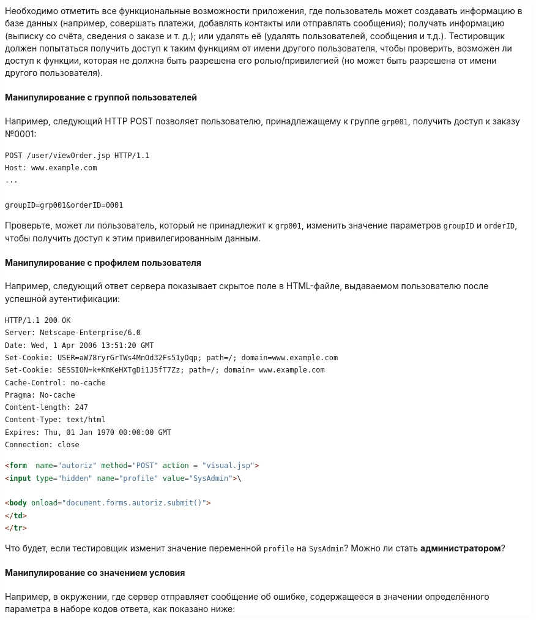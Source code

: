 Необходимо отметить все функциональные возможности приложения, где пользователь может создавать информацию в базе данных (например, совершать платежи, добавлять контакты или отправлять сообщения); получать информацию (выписку со счёта, сведения о заказе и т. д.); или удалять её (удалять пользователей, сообщения и т.д.). Тестировщик должен попытаться получить доступ к таким функциям от имени другого пользователя, чтобы проверить, возможен ли доступ к функции, которая не должна быть разрешена его ролью/привилегией (но может быть разрешена от имени другого пользователя).

#### Манипулирование с группой пользователей

Например, следующий HTTP POST позволяет пользователю, принадлежащему к группе `grp001`,  получить доступ к заказу №0001:

```http
POST /user/viewOrder.jsp HTTP/1.1
Host: www.example.com
...

groupID=grp001&orderID=0001
```

Проверьте, может ли пользователь, который не принадлежит к `grp001`,  изменить значение параметров `groupID` и `orderID`, чтобы получить доступ к этим привилегированным данным.

#### Манипулирование с профилем пользователя

Например, следующий ответ сервера показывает скрытое поле в HTML-файле, выдаваемом пользователю после успешной аутентификации:

```http
HTTP/1.1 200 OK
Server: Netscape-Enterprise/6.0
Date: Wed, 1 Apr 2006 13:51:20 GMT
Set-Cookie: USER=aW78ryrGrTWs4MnOd32Fs51yDqp; path=/; domain=www.example.com
Set-Cookie: SESSION=k+KmKeHXTgDi1J5fT7Zz; path=/; domain= www.example.com
Cache-Control: no-cache
Pragma: No-cache
Content-length: 247
Content-Type: text/html
Expires: Thu, 01 Jan 1970 00:00:00 GMT
Connection: close
```
```html
<form  name="autoriz" method="POST" action = "visual.jsp">
<input type="hidden" name="profile" value="SysAdmin">\

<body onload="document.forms.autoriz.submit()">
</td>
</tr>
```

Что будет, если тестировщик изменит значение переменной `profile` на `SysAdmin`? Можно ли стать **администратором**?

#### Манипулирование со значением условия

Например, в окружении, где сервер отправляет сообщение об ошибке, содержащееся в значении определённого параметра в наборе кодов ответа, как показано ниже:
